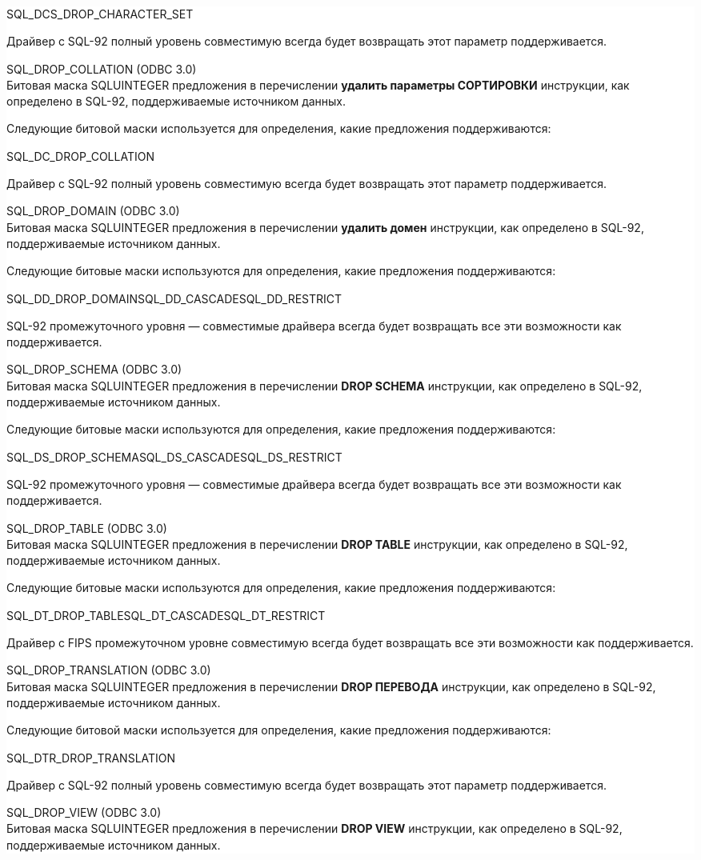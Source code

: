  SQL_DCS_DROP_CHARACTER_SET  
  
 Драйвер с SQL-92 полный уровень совместимую всегда будет возвращать этот параметр поддерживается.  
  
 SQL_DROP_COLLATION (ODBC 3.0)  
 Битовая маска SQLUINTEGER предложения в перечислении **удалить параметры СОРТИРОВКИ** инструкции, как определено в SQL-92, поддерживаемые источником данных.  
  
 Следующие битовой маски используется для определения, какие предложения поддерживаются:  
  
 SQL_DC_DROP_COLLATION  
  
 Драйвер с SQL-92 полный уровень совместимую всегда будет возвращать этот параметр поддерживается.  
  
 SQL_DROP_DOMAIN (ODBC 3.0)  
 Битовая маска SQLUINTEGER предложения в перечислении **удалить домен** инструкции, как определено в SQL-92, поддерживаемые источником данных.  
  
 Следующие битовые маски используются для определения, какие предложения поддерживаются:  
  
 SQL_DD_DROP_DOMAINSQL_DD_CASCADESQL_DD_RESTRICT  
  
 SQL-92 промежуточного уровня — совместимые драйвера всегда будет возвращать все эти возможности как поддерживается.  
  
 SQL_DROP_SCHEMA (ODBC 3.0)  
 Битовая маска SQLUINTEGER предложения в перечислении **DROP SCHEMA** инструкции, как определено в SQL-92, поддерживаемые источником данных.  
  
 Следующие битовые маски используются для определения, какие предложения поддерживаются:  
  
 SQL_DS_DROP_SCHEMASQL_DS_CASCADESQL_DS_RESTRICT  
  
 SQL-92 промежуточного уровня — совместимые драйвера всегда будет возвращать все эти возможности как поддерживается.  
  
 SQL_DROP_TABLE (ODBC 3.0)  
 Битовая маска SQLUINTEGER предложения в перечислении **DROP TABLE** инструкции, как определено в SQL-92, поддерживаемые источником данных.  
  
 Следующие битовые маски используются для определения, какие предложения поддерживаются:  
  
 SQL_DT_DROP_TABLESQL_DT_CASCADESQL_DT_RESTRICT  
  
 Драйвер с FIPS промежуточном уровне совместимую всегда будет возвращать все эти возможности как поддерживается.  
  
 SQL_DROP_TRANSLATION (ODBC 3.0)  
 Битовая маска SQLUINTEGER предложения в перечислении **DROP ПЕРЕВОДА** инструкции, как определено в SQL-92, поддерживаемые источником данных.  
  
 Следующие битовой маски используется для определения, какие предложения поддерживаются:  
  
 SQL_DTR_DROP_TRANSLATION  
  
 Драйвер с SQL-92 полный уровень совместимую всегда будет возвращать этот параметр поддерживается.  
  
 SQL_DROP_VIEW (ODBC 3.0)  
 Битовая маска SQLUINTEGER предложения в перечислении **DROP VIEW** инструкции, как определено в SQL-92, поддерживаемые источником данных.  
  